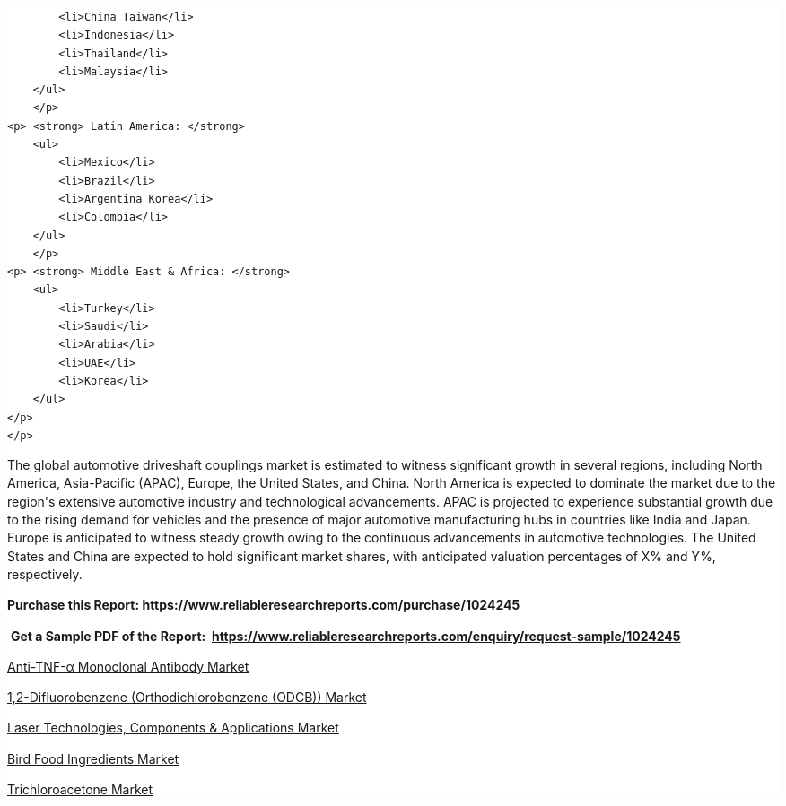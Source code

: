             <li>China Taiwan</li>
            <li>Indonesia</li>
            <li>Thailand</li>
            <li>Malaysia</li>
        </ul>
        </p> 
    <p> <strong> Latin America: </strong>
        <ul>
            <li>Mexico</li>
            <li>Brazil</li>
            <li>Argentina Korea</li>
            <li>Colombia</li>
        </ul>
        </p> 
    <p> <strong> Middle East & Africa: </strong>
        <ul>
            <li>Turkey</li>
            <li>Saudi</li>
            <li>Arabia</li>
            <li>UAE</li>
            <li>Korea</li>
        </ul>
    </p>
    </p>
<p><p>The global automotive driveshaft couplings market is estimated to witness significant growth in several regions, including North America, Asia-Pacific (APAC), Europe, the United States, and China. North America is expected to dominate the market due to the region's extensive automotive industry and technological advancements. APAC is projected to experience substantial growth due to the rising demand for vehicles and the presence of major automotive manufacturing hubs in countries like India and Japan. Europe is anticipated to witness steady growth owing to the continuous advancements in automotive technologies. The United States and China are expected to hold significant market shares, with anticipated valuation percentages of X% and Y%, respectively.</p></p>
<p><strong>Purchase this Report: <a href="https://www.reliableresearchreports.com/purchase/1024245">https://www.reliableresearchreports.com/purchase/1024245</a></strong></p>
<p>&nbsp;<strong>Get a Sample PDF of the Report:&nbsp;&nbsp;<a href="https://www.reliableresearchreports.com/enquiry/request-sample/1024245">https://www.reliableresearchreports.com/enquiry/request-sample/1024245</a></strong></p>
<p><strong></strong></p>
<p><p><a href="https://github.com/YashRP12/Market-Research-Report-List-1/blob/main/anti-tnf-a-monoclonal-antibody-market.md">Anti-TNF-α Monoclonal Antibody Market</a></p><p><a href="https://github.com/Chiragrp25/Market-Research-Report-List-1/blob/main/12-difluorobenzene-orthodichlorobenzene-odcb-market.md">1,2-Difluorobenzene (Orthodichlorobenzene (ODCB)) Market</a></p><p><a href="https://medium.com/@kellielakin_97357/laser-technologies-components-amp-applications-market-size-growth-forecast-2023-2030-684e811a406c">Laser Technologies, Components & Applications Market</a></p><p><a href="https://www.linkedin.com/pulse/bird-food-ingredients-market-share-amp-new-trends-analysis-8vsme/">Bird Food Ingredients Market</a></p><p><a href="https://www.linkedin.com/pulse/trichloroacetone-market-size-share-amp-trends-analysis-chdme/">Trichloroacetone Market</a></p></p>